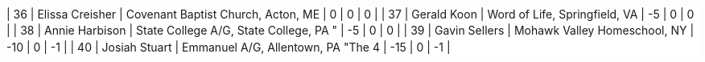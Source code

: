 |   36 | Elissa Creisher       | Covenant Baptist Church, Acton, ME     |     0 |    0 |    0 |
|   37 | Gerald Koon           | Word of Life, Springfield, VA          |    -5 |    0 |    0 |
|   38 | Annie Harbison        | State College A/G, State College, PA " |    -5 |    0 |    0 |
|   39 | Gavin Sellers         | Mohawk Valley Homeschool, NY           |   -10 |    0 |   -1 |
|   40 | Josiah Stuart         | Emmanuel A/G, Allentown, PA "The 4     |   -15 |    0 |   -1 |